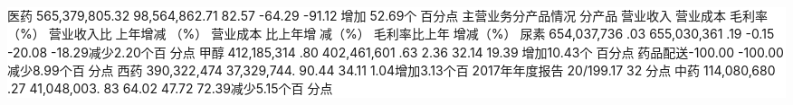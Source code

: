 医药
565,379,805.32
98,564,862.71
82.57
-64.29
-91.12
增加
52.69个
百分点
主营业务分产品情况
分产品
营业收入
营业成本
毛利率
（%）
营业收入比
上年增减
（%）
营业成本
比上年增
减（%）
毛利率比上年
增减（%）
尿素
654,037,736
.03
655,030,361
.19
-0.15
-20.08
-18.29减少2.20个百
分点
甲醇
412,185,314
.80
402,461,601
.63
2.36
32.14
19.39
增加10.43个
百分点
药品配送-100.00
-100.00减少8.99个百
分点
西药
390,322,474
37,329,744.
90.44
34.11
1.04增加3.13个百
2017年年度报告
20/199.17
32
分点
中药
114,080,680
.27
41,048,003.
83
64.02
47.72
72.39减少5.15个百
分点